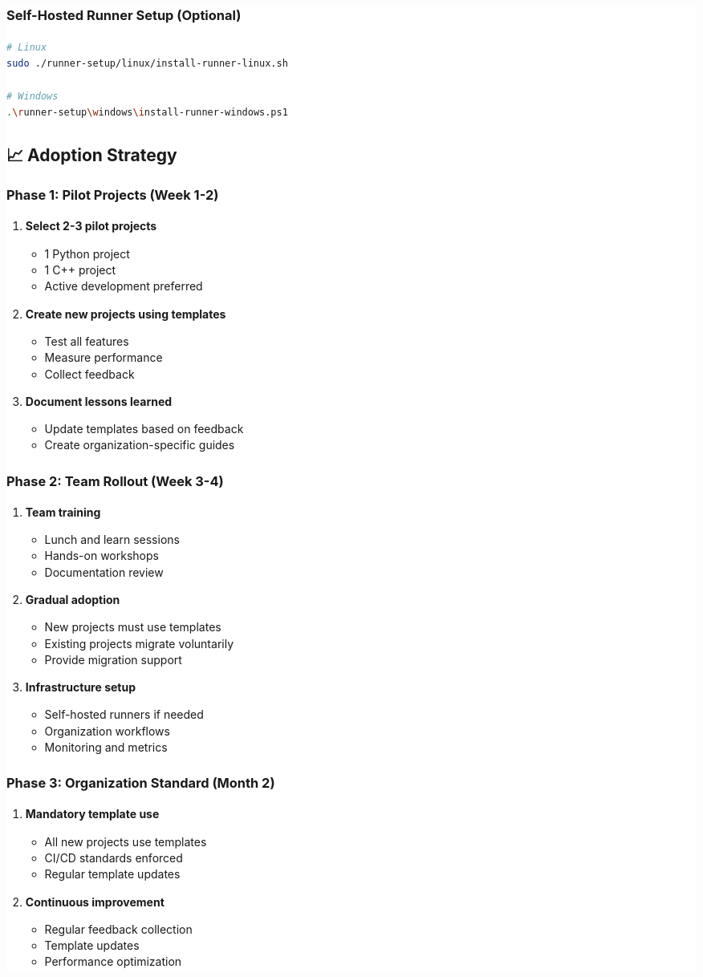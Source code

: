 ### Self-Hosted Runner Setup (Optional)

```bash
# Linux
sudo ./runner-setup/linux/install-runner-linux.sh

# Windows
.\runner-setup\windows\install-runner-windows.ps1
```

## 📈 Adoption Strategy

### Phase 1: Pilot Projects (Week 1-2)

1. **Select 2-3 pilot projects**
   - 1 Python project
   - 1 C++ project
   - Active development preferred

2. **Create new projects using templates**
   - Test all features
   - Measure performance
   - Collect feedback

3. **Document lessons learned**
   - Update templates based on feedback
   - Create organization-specific guides

### Phase 2: Team Rollout (Week 3-4)

1. **Team training**
   - Lunch and learn sessions
   - Hands-on workshops
   - Documentation review

2. **Gradual adoption**
   - New projects must use templates
   - Existing projects migrate voluntarily
   - Provide migration support

3. **Infrastructure setup**
   - Self-hosted runners if needed
   - Organization workflows
   - Monitoring and metrics

### Phase 3: Organization Standard (Month 2)

1. **Mandatory template use**
   - All new projects use templates
   - CI/CD standards enforced
   - Regular template updates

2. **Continuous improvement**
   - Regular feedback collection
   - Template updates
   - Performance optimization
